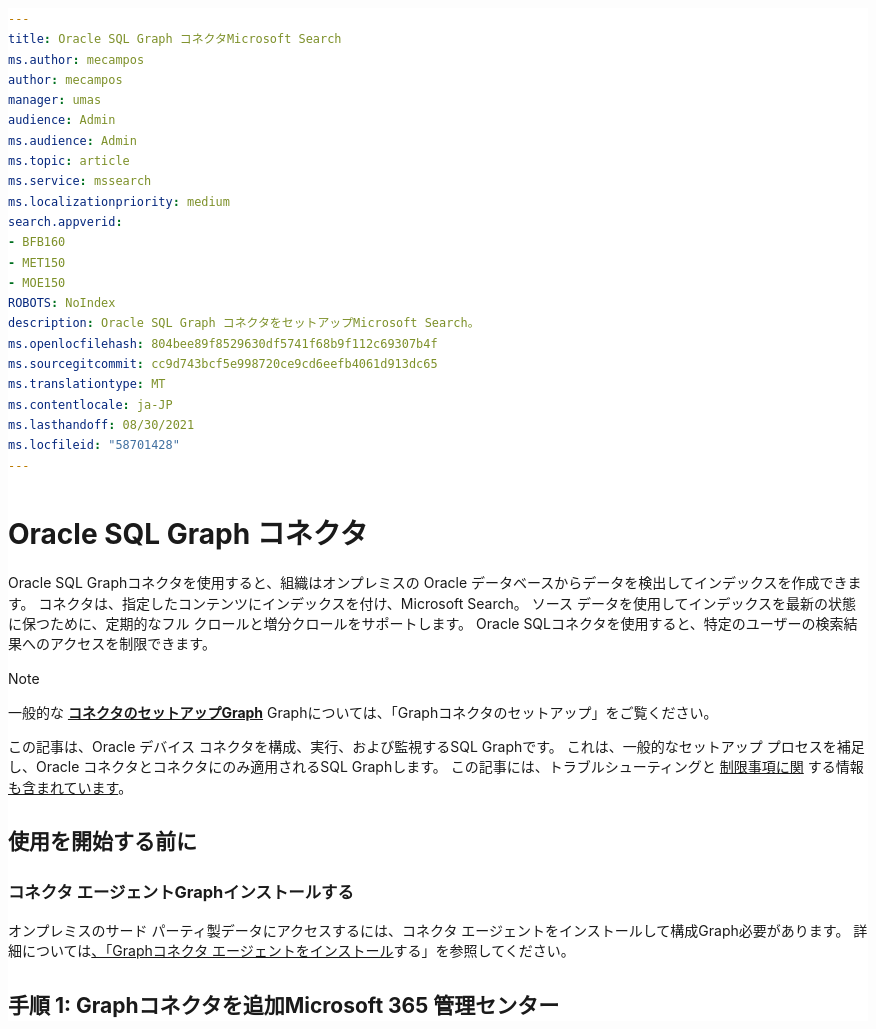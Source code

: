 ```yaml
---
title: Oracle SQL Graph コネクタMicrosoft Search
ms.author: mecampos
author: mecampos
manager: umas
audience: Admin
ms.audience: Admin
ms.topic: article
ms.service: mssearch
ms.localizationpriority: medium
search.appverid:
- BFB160
- MET150
- MOE150
ROBOTS: NoIndex
description: Oracle SQL Graph コネクタをセットアップMicrosoft Search。
ms.openlocfilehash: 804bee89f8529630df5741f68b9f112c69307b4f
ms.sourcegitcommit: cc9d743bcf5e998720ce9cd6eefb4061d913dc65
ms.translationtype: MT
ms.contentlocale: ja-JP
ms.lasthandoff: 08/30/2021
ms.locfileid: "58701428"
---
```



# <a name="oracle-sql-graph-connector"></a>Oracle SQL Graph コネクタ

Oracle SQL Graphコネクタを使用すると、組織はオンプレミスの Oracle データベースからデータを検出してインデックスを作成できます。 コネクタは、指定したコンテンツにインデックスを付け、Microsoft Search。 ソース データを使用してインデックスを最新の状態に保つために、定期的なフル クロールと増分クロールをサポートします。 Oracle SQLコネクタを使用すると、特定のユーザーの検索結果へのアクセスを制限できます。

> [!NOTE]
> 一般的な [**コネクタのセットアップGraph**](configure-connector.md) Graphについては、「Graphコネクタのセットアップ」をご覧ください。

この記事は、Oracle デバイス コネクタを構成、実行、および監視するSQL Graphです。 これは、一般的なセットアップ プロセスを補足し、Oracle コネクタとコネクタにのみ適用されるSQL Graphします。 この記事には、トラブルシューティングと [制限事項に関](#troubleshooting) する情報 [も含まれています](#limitations)。

## <a name="before-you-get-started"></a>使用を開始する前に

### <a name="install-the-graph-connector-agent"></a>コネクタ エージェントGraphインストールする

オンプレミスのサード パーティ製データにアクセスするには、コネクタ エージェントをインストールして構成Graph必要があります。 詳細については[、「Graphコネクタ エージェントをインストール](graph-connector-agent.md)する」を参照してください。  

## <a name="step-1-add-a-graph-connector-in-the-microsoft-365-admin-center"></a>手順 1: Graphコネクタを追加Microsoft 365 管理センター
